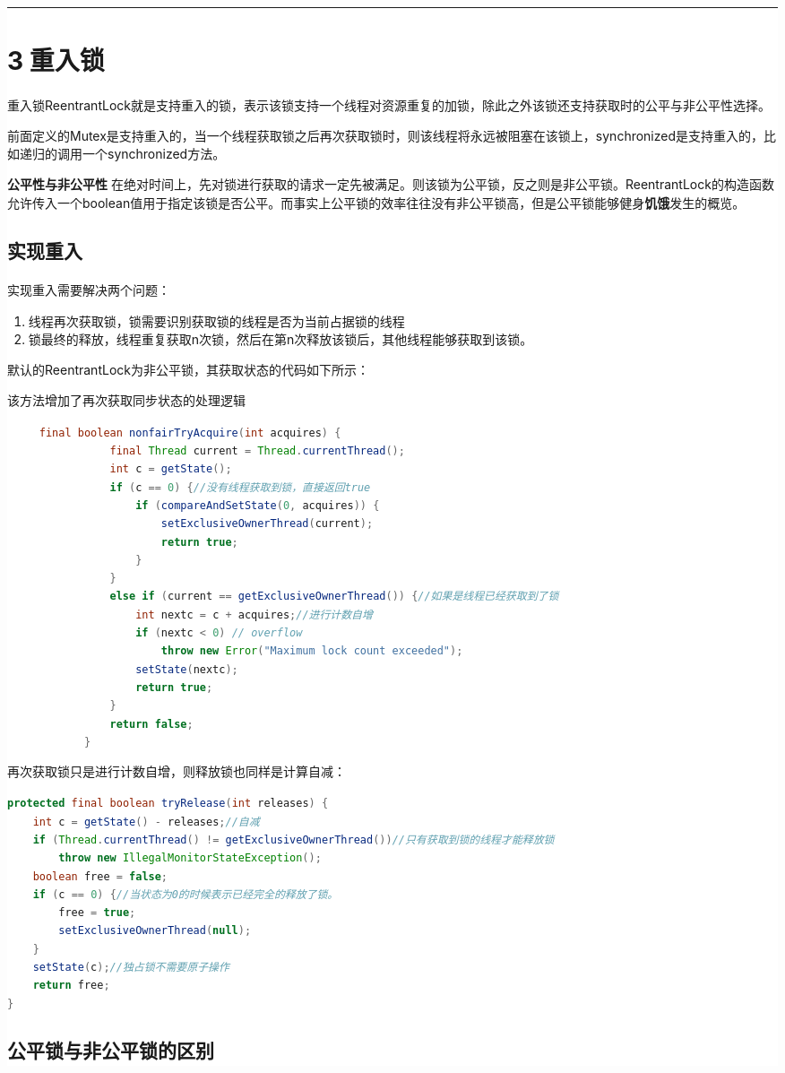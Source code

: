 
---
# 3 重入锁

重入锁ReentrantLock就是支持重入的锁，表示该锁支持一个线程对资源重复的加锁，除此之外该锁还支持获取时的公平与非公平性选择。

前面定义的Mutex是支持重入的，当一个线程获取锁之后再次获取锁时，则该线程将永远被阻塞在该锁上，synchronized是支持重入的，比如递归的调用一个synchronized方法。

**公平性与非公平性**
在绝对时间上，先对锁进行获取的请求一定先被满足。则该锁为公平锁，反之则是非公平锁。ReentrantLock的构造函数允许传入一个boolean值用于指定该锁是否公平。而事实上公平锁的效率往往没有非公平锁高，但是公平锁能够健身**饥饿**发生的概览。


## 实现重入

实现重入需要解决两个问题：
1. 线程再次获取锁，锁需要识别获取锁的线程是否为当前占据锁的线程
2. 锁最终的释放，线程重复获取n次锁，然后在第n次释放该锁后，其他线程能够获取到该锁。

默认的ReentrantLock为非公平锁，其获取状态的代码如下所示：

该方法增加了再次获取同步状态的处理逻辑
```java
     final boolean nonfairTryAcquire(int acquires) {
                final Thread current = Thread.currentThread();
                int c = getState();
                if (c == 0) {//没有线程获取到锁，直接返回true
                    if (compareAndSetState(0, acquires)) {
                        setExclusiveOwnerThread(current);
                        return true;
                    }
                }
                else if (current == getExclusiveOwnerThread()) {//如果是线程已经获取到了锁
                    int nextc = c + acquires;//进行计数自增
                    if (nextc < 0) // overflow
                        throw new Error("Maximum lock count exceeded");
                    setState(nextc);
                    return true;
                }
                return false;
            }
```
再次获取锁只是进行计数自增，则释放锁也同样是计算自减：

```java
protected final boolean tryRelease(int releases) {
    int c = getState() - releases;//自减
    if (Thread.currentThread() != getExclusiveOwnerThread())//只有获取到锁的线程才能释放锁
        throw new IllegalMonitorStateException();
    boolean free = false;
    if (c == 0) {//当状态为0的时候表示已经完全的释放了锁。
        free = true;
        setExclusiveOwnerThread(null);
    }
    setState(c);//独占锁不需要原子操作
    return free;
}
```
## 公平锁与非公平锁的区别
